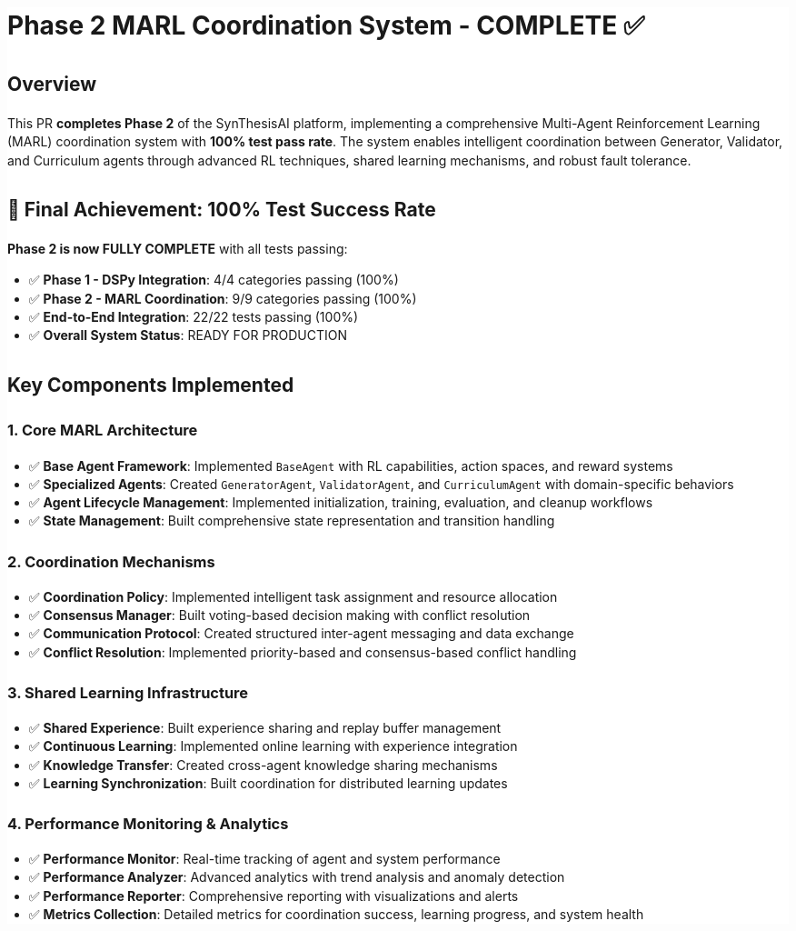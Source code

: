 # Phase 2 MARL Coordination System - COMPLETE ✅

## Overview

This PR **completes Phase 2** of the SynThesisAI platform, implementing a comprehensive Multi-Agent Reinforcement Learning (MARL) coordination system with **100% test pass rate**. The system enables intelligent coordination between Generator, Validator, and Curriculum agents through advanced RL techniques, shared learning mechanisms, and robust fault tolerance.

## 🎉 Final Achievement: 100% Test Success Rate

**Phase 2 is now FULLY COMPLETE** with all tests passing:

- ✅ **Phase 1 - DSPy Integration**: 4/4 categories passing (100%)
- ✅ **Phase 2 - MARL Coordination**: 9/9 categories passing (100%)
- ✅ **End-to-End Integration**: 22/22 tests passing (100%)
- ✅ **Overall System Status**: READY FOR PRODUCTION

## Key Components Implemented

### 1. Core MARL Architecture

- ✅ **Base Agent Framework**: Implemented `BaseAgent` with RL capabilities, action spaces, and reward systems
- ✅ **Specialized Agents**: Created `GeneratorAgent`, `ValidatorAgent`, and `CurriculumAgent` with domain-specific behaviors
- ✅ **Agent Lifecycle Management**: Implemented initialization, training, evaluation, and cleanup workflows
- ✅ **State Management**: Built comprehensive state representation and transition handling

### 2. Coordination Mechanisms

- ✅ **Coordination Policy**: Implemented intelligent task assignment and resource allocation
- ✅ **Consensus Manager**: Built voting-based decision making with conflict resolution
- ✅ **Communication Protocol**: Created structured inter-agent messaging and data exchange
- ✅ **Conflict Resolution**: Implemented priority-based and consensus-based conflict handling

### 3. Shared Learning Infrastructure

- ✅ **Shared Experience**: Built experience sharing and replay buffer management
- ✅ **Continuous Learning**: Implemented online learning with experience integration
- ✅ **Knowledge Transfer**: Created cross-agent knowledge sharing mechanisms
- ✅ **Learning Synchronization**: Built coordination for distributed learning updates

### 4. Performance Monitoring & Analytics

- ✅ **Performance Monitor**: Real-time tracking of agent and system performance
- ✅ **Performance Analyzer**: Advanced analytics with trend analysis and anomaly detection
- ✅ **Performance Reporter**: Comprehensive reporting with visualizations and alerts
- ✅ **Metrics Collection**: Detailed metrics for coordination success, learning progress, and system health
